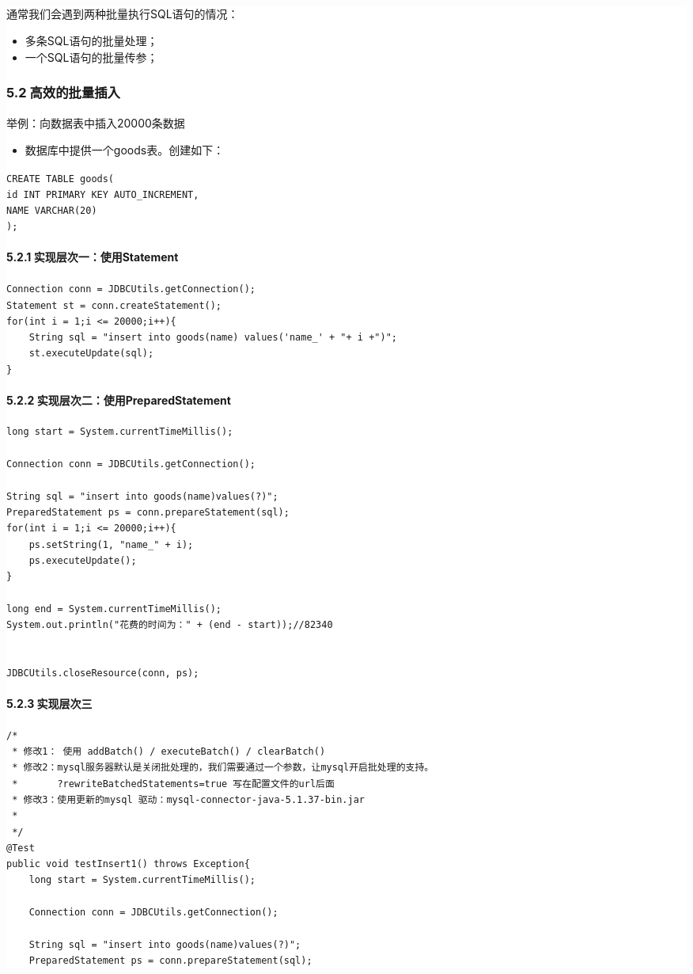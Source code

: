 通常我们会遇到两种批量执行SQL语句的情况：

- 多条SQL语句的批量处理；
- 一个SQL语句的批量传参；

### 5.2 高效的批量插入

举例：向数据表中插入20000条数据

- 数据库中提供一个goods表。创建如下：

```
CREATE TABLE goods(
id INT PRIMARY KEY AUTO_INCREMENT,
NAME VARCHAR(20)
);
```

#### 5.2.1 实现层次一：使用Statement

```
Connection conn = JDBCUtils.getConnection();
Statement st = conn.createStatement();
for(int i = 1;i <= 20000;i++){
    String sql = "insert into goods(name) values('name_' + "+ i +")";
    st.executeUpdate(sql);
}
```

#### 5.2.2 实现层次二：使用PreparedStatement

```
long start = System.currentTimeMillis();
        
Connection conn = JDBCUtils.getConnection();
        
String sql = "insert into goods(name)values(?)";
PreparedStatement ps = conn.prepareStatement(sql);
for(int i = 1;i <= 20000;i++){
    ps.setString(1, "name_" + i);
    ps.executeUpdate();
}
        
long end = System.currentTimeMillis();
System.out.println("花费的时间为：" + (end - start));//82340
        
        
JDBCUtils.closeResource(conn, ps);
```

#### 5.2.3 实现层次三

```
/*
 * 修改1： 使用 addBatch() / executeBatch() / clearBatch()
 * 修改2：mysql服务器默认是关闭批处理的，我们需要通过一个参数，让mysql开启批处理的支持。
 *       ?rewriteBatchedStatements=true 写在配置文件的url后面
 * 修改3：使用更新的mysql 驱动：mysql-connector-java-5.1.37-bin.jar
 * 
 */
@Test
public void testInsert1() throws Exception{
    long start = System.currentTimeMillis();
        
    Connection conn = JDBCUtils.getConnection();
        
    String sql = "insert into goods(name)values(?)";
    PreparedStatement ps = conn.prepareStatement(sql);
```